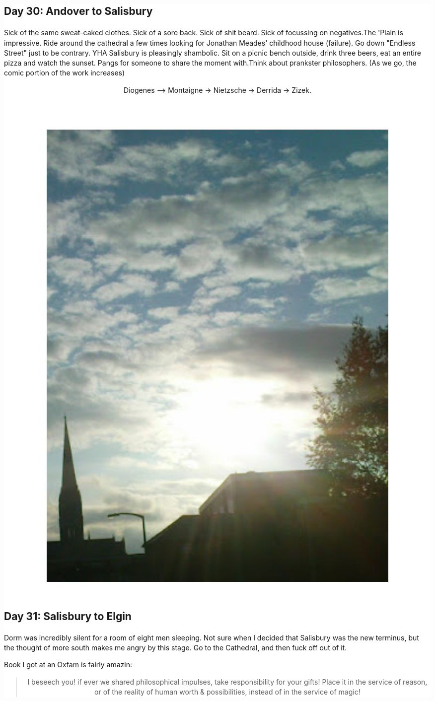 

## Day 30: Andover to Salisbury

Sick of the same sweat-caked clothes. Sick of a sore back. Sick of shit beard. Sick of focussing on negatives.The 'Plain is impressive. Ride around the cathedral a few times looking for Jonathan Meades' childhood house (failure). Go down "Endless Street" just to be contrary. YHA Salisbury is pleasingly shambolic. Sit on a picnic bench outside, drink three beers, eat an entire pizza and watch the sunset. Pangs for someone to share the moment with.Think about prankster philosophers. (As we go, the comic portion of the work increases)

<div style="text-align: center;">Diogenes --&gt; Montaigne -&gt; Nietzsche -&gt; Derrida -&gt; Zizek.</div>

<br><br>

<div style="text-align: center">
	<img src="/img/england/sal.png" width="80%" />
</div>

<br>

## Day 31: Salisbury to Elgin

Dorm was incredibly silent for a room of eight men sleeping. Not sure when I decided that Salisbury was the new terminus, but the thought of more south makes me angry by this stage.  Go to the Cathedral, and then fuck off out of it.

<a href="http://www.nybooks.com/books/imprints/collections/the-reckless-mind-paperback/">Book I got at an Oxfam</a> is fairly amazin:

<div style="text-align: center;">
	<blockquote>I beseech you! if ever we shared philosophical impulses, take  responsibility for your gifts! Place it in the service of reason, or of  the reality of human worth &amp; possibilities, instead of in the service of magic!
	</blockquote>
